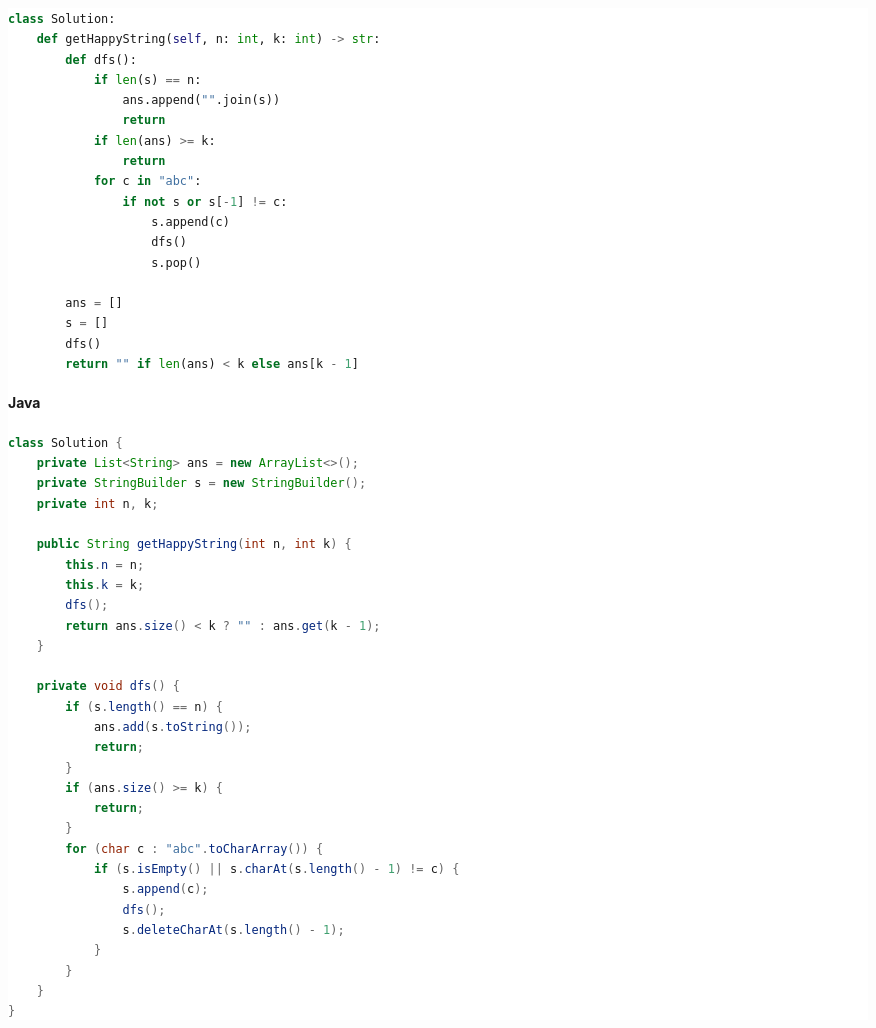 ```python
class Solution:
    def getHappyString(self, n: int, k: int) -> str:
        def dfs():
            if len(s) == n:
                ans.append("".join(s))
                return
            if len(ans) >= k:
                return
            for c in "abc":
                if not s or s[-1] != c:
                    s.append(c)
                    dfs()
                    s.pop()

        ans = []
        s = []
        dfs()
        return "" if len(ans) < k else ans[k - 1]
```

#### Java

```java
class Solution {
    private List<String> ans = new ArrayList<>();
    private StringBuilder s = new StringBuilder();
    private int n, k;

    public String getHappyString(int n, int k) {
        this.n = n;
        this.k = k;
        dfs();
        return ans.size() < k ? "" : ans.get(k - 1);
    }

    private void dfs() {
        if (s.length() == n) {
            ans.add(s.toString());
            return;
        }
        if (ans.size() >= k) {
            return;
        }
        for (char c : "abc".toCharArray()) {
            if (s.isEmpty() || s.charAt(s.length() - 1) != c) {
                s.append(c);
                dfs();
                s.deleteCharAt(s.length() - 1);
            }
        }
    }
}
```
